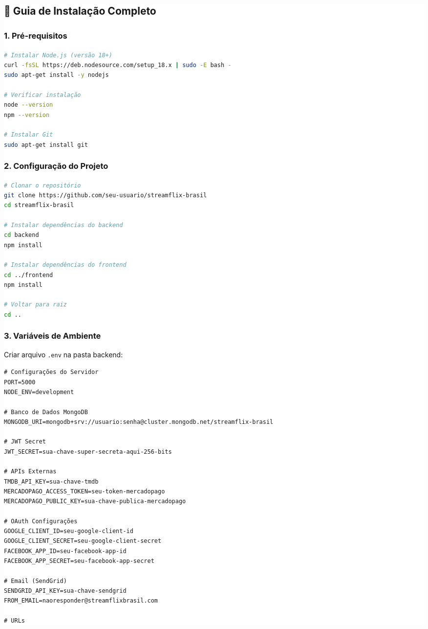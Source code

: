 ## 🚀 Guia de Instalação Completo

### 1. Pré-requisitos
```bash
# Instalar Node.js (versão 18+)
curl -fsSL https://deb.nodesource.com/setup_18.x | sudo -E bash -
sudo apt-get install -y nodejs

# Verificar instalação
node --version
npm --version

# Instalar Git
sudo apt-get install git
```

### 2. Configuração do Projeto
```bash
# Clonar o repositório
git clone https://github.com/seu-usuario/streamflix-brasil
cd streamflix-brasil

# Instalar dependências do backend
cd backend
npm install

# Instalar dependências do frontend
cd ../frontend
npm install

# Voltar para raiz
cd ..
```

### 3. Variáveis de Ambiente
Criar arquivo `.env` na pasta backend:
```env
# Configurações do Servidor
PORT=5000
NODE_ENV=development

# Banco de Dados MongoDB
MONGODB_URI=mongodb+srv://usuario:senha@cluster.mongodb.net/streamflix-brasil

# JWT Secret
JWT_SECRET=sua-chave-super-secreta-aqui-256-bits

# APIs Externas
TMDB_API_KEY=sua-chave-tmdb
MERCADOPAGO_ACCESS_TOKEN=seu-token-mercadopago
MERCADOPAGO_PUBLIC_KEY=sua-chave-publica-mercadopago

# OAuth Configurações
GOOGLE_CLIENT_ID=seu-google-client-id
GOOGLE_CLIENT_SECRET=seu-google-client-secret
FACEBOOK_APP_ID=seu-facebook-app-id
FACEBOOK_APP_SECRET=seu-facebook-app-secret

# Email (SendGrid)
SENDGRID_API_KEY=sua-chave-sendgrid
FROM_EMAIL=naoresponder@streamflixbrasil.com

# URLs
```